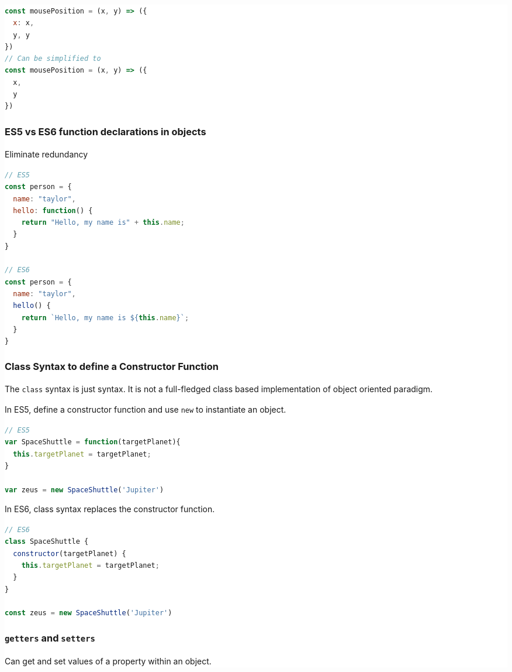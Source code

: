 ```js
const mousePosition = (x, y) => ({
  x: x,
  y, y
})
// Can be simplified to
const mousePosition = (x, y) => ({
  x,
  y
})
```

### ES5 vs ES6 function declarations in objects
Eliminate redundancy
```js
// ES5
const person = {
  name: "taylor",
  hello: function() {
    return "Hello, my name is" + this.name;
  }
}

// ES6
const person = {
  name: "taylor",
  hello() {
    return `Hello, my name is ${this.name}`;
  }
}
```

### Class Syntax to define a Constructor Function
The `class` syntax is just syntax. It is not a full-fledged class based implementation of object oriented paradigm. 

In ES5, define a constructor function and use `new` to instantiate an object.
```js
// ES5
var SpaceShuttle = function(targetPlanet){
  this.targetPlanet = targetPlanet;
}

var zeus = new SpaceShuttle('Jupiter')
```

In ES6, class syntax replaces the constructor function.
```js
// ES6
class SpaceShuttle {
  constructor(targetPlanet) {
    this.targetPlanet = targetPlanet;
  }
}

const zeus = new SpaceShuttle('Jupiter')
```
### `getters` and `setters`
Can get and set values of a property within an object.
